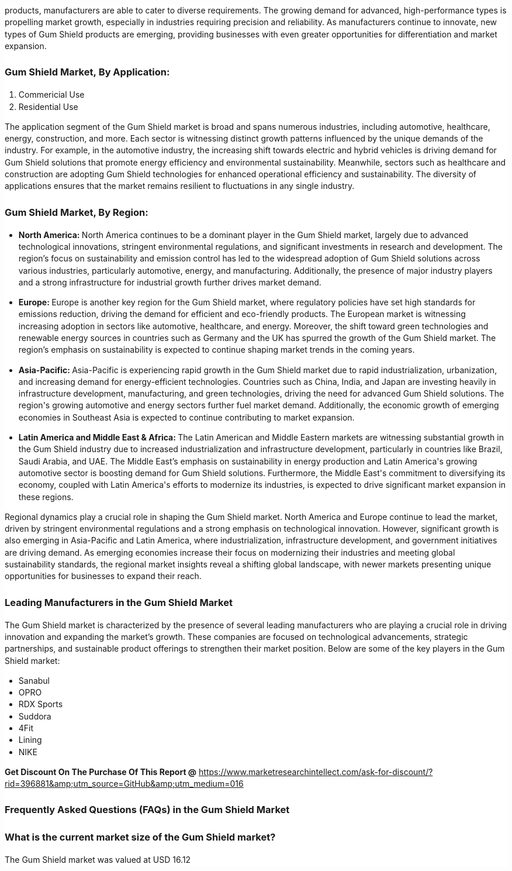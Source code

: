 products, manufacturers are able to cater to diverse requirements. The growing demand for advanced, high-performance types is propelling market growth, especially in industries requiring precision and reliability. As manufacturers continue to innovate, new types of Gum Shield products are emerging, providing businesses with even greater opportunities for differentiation and market expansion.</p><h3>Gum Shield Market,&nbsp;By Application:</h3><ol><li>Commericial Use<li> Residential Use</li></ol><p>The application segment of the Gum Shield market is broad and spans numerous industries, including automotive, healthcare, energy, construction, and more. Each sector is witnessing distinct growth patterns influenced by the unique demands of the industry. For example, in the automotive industry, the increasing shift towards electric and hybrid vehicles is driving demand for Gum Shield solutions that promote energy efficiency and environmental sustainability. Meanwhile, sectors such as healthcare and construction are adopting Gum Shield technologies for enhanced operational efficiency and sustainability. The diversity of applications ensures that the market remains resilient to fluctuations in any single industry.</p><h3>Gum Shield Market, By Region:</h3><ul><li><p><strong>North America:&nbsp;</strong>North America continues to be a dominant player in the Gum Shield market, largely due to advanced technological innovations, stringent environmental regulations, and significant investments in research and development. The region&rsquo;s focus on sustainability and emission control has led to the widespread adoption of Gum Shield solutions across various industries, particularly automotive, energy, and manufacturing. Additionally, the presence of major industry players and a strong infrastructure for industrial growth further drives market demand.</p></li><li><p><strong><strong>Europe:&nbsp;</strong></strong>Europe is another key region for the Gum Shield market, where regulatory policies have set high standards for emissions reduction, driving the demand for efficient and eco-friendly products. The European market is witnessing increasing adoption in sectors like automotive, healthcare, and energy. Moreover, the shift toward green technologies and renewable energy sources in countries such as Germany and the UK has spurred the growth of the Gum Shield market. The region&rsquo;s emphasis on sustainability is expected to continue shaping market trends in the coming years.</p></li><li><p><strong><strong>Asia-Pacific:&nbsp;</strong></strong>Asia-Pacific is experiencing rapid growth in the Gum Shield market due to rapid industrialization, urbanization, and increasing demand for energy-efficient technologies. Countries such as China, India, and Japan are investing heavily in infrastructure development, manufacturing, and green technologies, driving the need for advanced Gum Shield solutions. The region's growing automotive and energy sectors further fuel market demand. Additionally, the economic growth of emerging economies in Southeast Asia is expected to continue contributing to market expansion.</p></li><li><p><strong><strong>Latin America and Middle East &amp; Africa:&nbsp;</strong></strong>The Latin American and Middle Eastern markets are witnessing substantial growth in the Gum Shield industry due to increased industrialization and infrastructure development, particularly in countries like Brazil, Saudi Arabia, and UAE. The Middle East&rsquo;s emphasis on sustainability in energy production and Latin America's growing automotive sector is boosting demand for Gum Shield solutions. Furthermore, the Middle East's commitment to diversifying its economy, coupled with Latin America's efforts to modernize its industries, is expected to drive significant market expansion in these regions.</p></li></ul><p>Regional dynamics play a crucial role in shaping the Gum Shield market. North America and Europe continue to lead the market, driven by stringent environmental regulations and a strong emphasis on technological innovation. However, significant growth is also emerging in Asia-Pacific and Latin America, where industrialization, infrastructure development, and government initiatives are driving demand. As emerging economies increase their focus on modernizing their industries and meeting global sustainability standards, the regional market insights reveal a shifting global landscape, with newer markets presenting unique opportunities for businesses to expand their reach.</p><h3><strong>Leading Manufacturers in the Gum Shield Market</strong></h3><p>The Gum Shield market is characterized by the presence of several leading manufacturers who are playing a crucial role in driving innovation and expanding the market&rsquo;s growth. These companies are focused on technological advancements, strategic partnerships, and sustainable product offerings to strengthen their market position. Below are some of the key players in the Gum Shield market:</p></div><div class="article-main__content" data-test-id="publishing-text-block"><ul><li><span class="">Sanabul<li> OPRO<li> RDX Sports<li> Suddora<li> 4Fit<li> Lining<li> NIKE</span></li></ul></div><div class="article-main__content" data-test-id="publishing-text-block"><p><span class="font-[700]"><strong>Get Discount On The Purchase Of This Report @</strong> <a href="https://www.marketresearchintellect.com/ask-for-discount/?rid=396881&amp;utm_source=GitHub&amp;utm_medium=016" data-fr-linked="true">https://www.marketresearchintellect.com/ask-for-discount/?rid=396881&amp;utm_source=GitHub&amp;utm_medium=016</a></span></p></div><div class="article-main__content" data-test-id="publishing-text-block"><h3><strong>Frequently Asked Questions (FAQs) in the Gum Shield Market</strong></h3><h3><strong>What is the current market size of the Gum Shield market?</strong></h3><p>The Gum Shield market was valued at USD 16.12